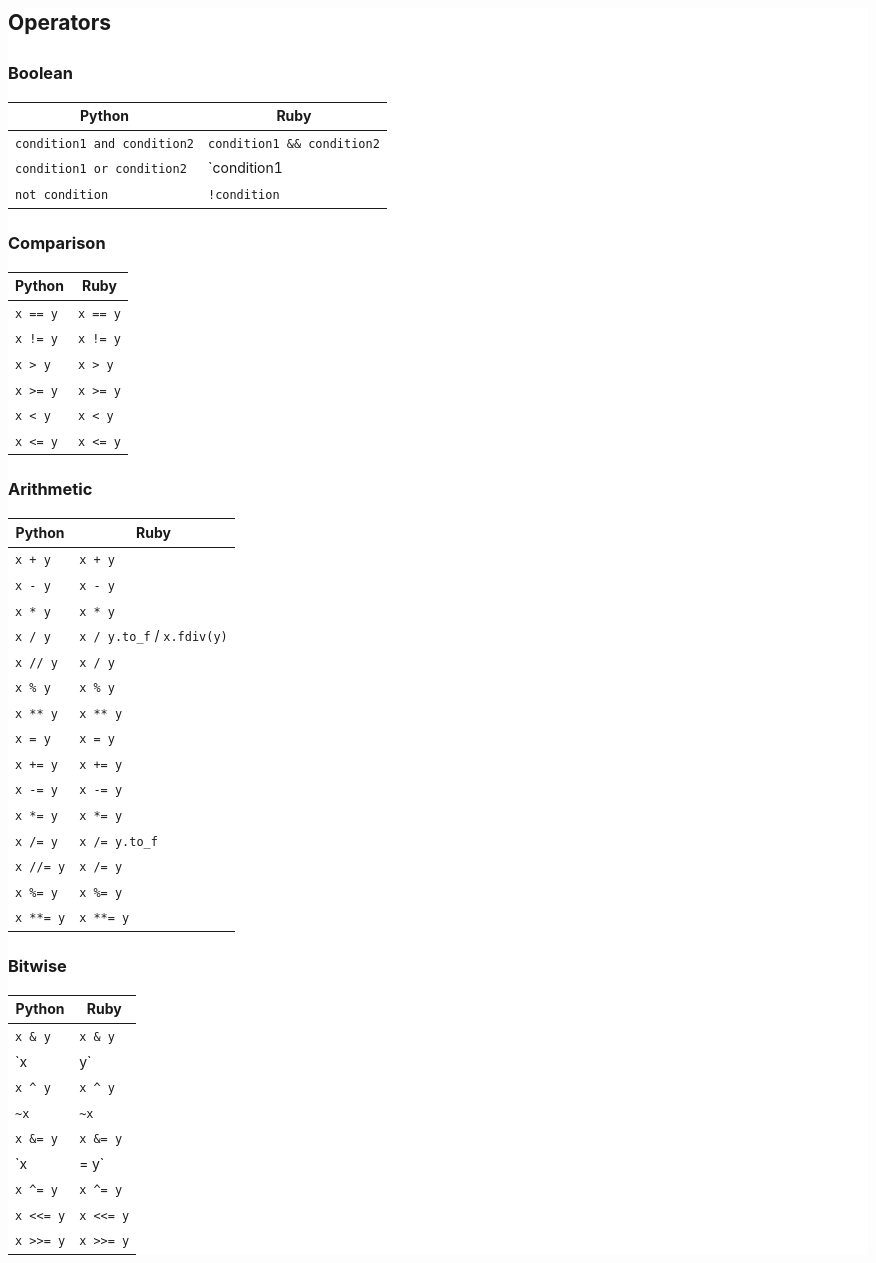 ## Operators

### Boolean

Python                                 | Ruby
---------------------------------------|----------------------------------------
`condition1 and condition2`            | `condition1 && condition2`
`condition1 or condition2`             | `condition1 || condition2`
`not condition`                        | `!condition`

### Comparison

Python                                 | Ruby
---------------------------------------|----------------------------------------
`x == y`                               | `x == y`
`x != y`                               | `x != y`
`x > y`                                | `x > y`
`x >= y`                               | `x >= y`
`x < y`                                | `x < y`
`x <= y`                               | `x <= y`

### Arithmetic

Python                                 | Ruby
---------------------------------------|----------------------------------------
`x + y`                                | `x + y`
`x - y`                                | `x - y`
`x * y`                                | `x * y`
`x / y`                                | `x / y.to_f` / `x.fdiv(y)`
`x // y`                               | `x / y`
`x % y`                                | `x % y`
`x ** y`                               | `x ** y`
`x = y`                                | `x = y`
`x += y`                               | `x += y`
`x -= y`                               | `x -= y`
`x *= y`                               | `x *= y`
`x /= y`                               | `x /= y.to_f`
`x //= y`                              | `x /= y`
`x %= y`                               | `x %= y`
`x **= y`                              | `x **= y`

### Bitwise

Python                                 | Ruby
---------------------------------------|----------------------------------------
`x & y`                                | `x & y`
`x | y`                                | `x | y`
`x ^ y`                                | `x ^ y`
`~x`                                   | `~x`
`x &= y`                               | `x &= y`
`x |= y`                               | `x |= y`
`x ^= y`                               | `x ^= y`
`x <<= y`                              | `x <<= y`
`x >>= y`                              | `x >>= y`
